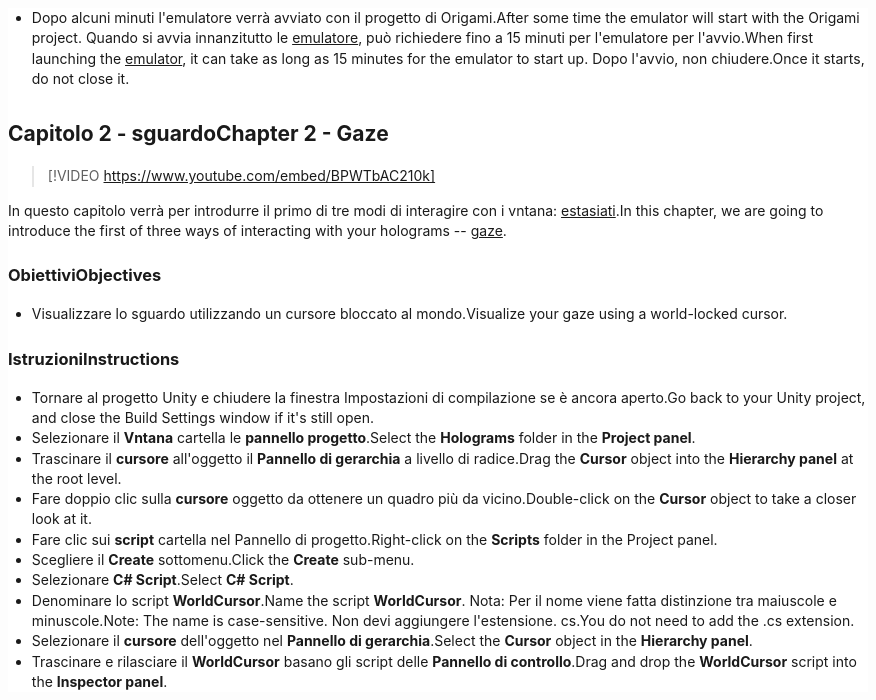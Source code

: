   * <span data-ttu-id="a3d9f-185">Dopo alcuni minuti l'emulatore verrà avviato con il progetto di Origami.</span><span class="sxs-lookup"><span data-stu-id="a3d9f-185">After some time the emulator will start with the Origami project.</span></span> <span data-ttu-id="a3d9f-186">Quando si avvia innanzitutto le [emulatore](using-the-hololens-emulator.md), può richiedere fino a 15 minuti per l'emulatore per l'avvio.</span><span class="sxs-lookup"><span data-stu-id="a3d9f-186">When first launching the [emulator](using-the-hololens-emulator.md), it can take as long as 15 minutes for the emulator to start up.</span></span> <span data-ttu-id="a3d9f-187">Dopo l'avvio, non chiudere.</span><span class="sxs-lookup"><span data-stu-id="a3d9f-187">Once it starts, do not close it.</span></span>

## <a name="chapter-2---gaze"></a><span data-ttu-id="a3d9f-188">Capitolo 2 - sguardo</span><span class="sxs-lookup"><span data-stu-id="a3d9f-188">Chapter 2 - Gaze</span></span>

>[!VIDEO https://www.youtube.com/embed/BPWTbAC210k]

<span data-ttu-id="a3d9f-189">In questo capitolo verrà per introdurre il primo di tre modi di interagire con i vntana: [estasiati](gaze.md).</span><span class="sxs-lookup"><span data-stu-id="a3d9f-189">In this chapter, we are going to introduce the first of three ways of interacting with your holograms -- [gaze](gaze.md).</span></span>

### <a name="objectives"></a><span data-ttu-id="a3d9f-190">Obiettivi</span><span class="sxs-lookup"><span data-stu-id="a3d9f-190">Objectives</span></span>

* <span data-ttu-id="a3d9f-191">Visualizzare lo sguardo utilizzando un cursore bloccato al mondo.</span><span class="sxs-lookup"><span data-stu-id="a3d9f-191">Visualize your gaze using a world-locked cursor.</span></span>

### <a name="instructions"></a><span data-ttu-id="a3d9f-192">Istruzioni</span><span class="sxs-lookup"><span data-stu-id="a3d9f-192">Instructions</span></span>

* <span data-ttu-id="a3d9f-193">Tornare al progetto Unity e chiudere la finestra Impostazioni di compilazione se è ancora aperto.</span><span class="sxs-lookup"><span data-stu-id="a3d9f-193">Go back to your Unity project, and close the Build Settings window if it's still open.</span></span>
* <span data-ttu-id="a3d9f-194">Selezionare il **Vntana** cartella le **pannello progetto**.</span><span class="sxs-lookup"><span data-stu-id="a3d9f-194">Select the **Holograms** folder in the **Project panel**.</span></span>
* <span data-ttu-id="a3d9f-195">Trascinare il **cursore** all'oggetto il **Pannello di gerarchia** a livello di radice.</span><span class="sxs-lookup"><span data-stu-id="a3d9f-195">Drag the **Cursor** object into the **Hierarchy panel** at the root level.</span></span>
* <span data-ttu-id="a3d9f-196">Fare doppio clic sulla **cursore** oggetto da ottenere un quadro più da vicino.</span><span class="sxs-lookup"><span data-stu-id="a3d9f-196">Double-click on the **Cursor** object to take a closer look at it.</span></span>
* <span data-ttu-id="a3d9f-197">Fare clic sui **script** cartella nel Pannello di progetto.</span><span class="sxs-lookup"><span data-stu-id="a3d9f-197">Right-click on the **Scripts** folder in the Project panel.</span></span>
* <span data-ttu-id="a3d9f-198">Scegliere il **Create** sottomenu.</span><span class="sxs-lookup"><span data-stu-id="a3d9f-198">Click the **Create** sub-menu.</span></span>
* <span data-ttu-id="a3d9f-199">Selezionare  **C# Script**.</span><span class="sxs-lookup"><span data-stu-id="a3d9f-199">Select **C# Script**.</span></span>
* <span data-ttu-id="a3d9f-200">Denominare lo script **WorldCursor**.</span><span class="sxs-lookup"><span data-stu-id="a3d9f-200">Name the script **WorldCursor**.</span></span> <span data-ttu-id="a3d9f-201">Nota: Per il nome viene fatta distinzione tra maiuscole e minuscole.</span><span class="sxs-lookup"><span data-stu-id="a3d9f-201">Note: The name is case-sensitive.</span></span> <span data-ttu-id="a3d9f-202">Non devi aggiungere l'estensione. cs.</span><span class="sxs-lookup"><span data-stu-id="a3d9f-202">You do not need to add the .cs extension.</span></span>
* <span data-ttu-id="a3d9f-203">Selezionare il **cursore** dell'oggetto nel **Pannello di gerarchia**.</span><span class="sxs-lookup"><span data-stu-id="a3d9f-203">Select the **Cursor** object in the **Hierarchy panel**.</span></span>
* <span data-ttu-id="a3d9f-204">Trascinare e rilasciare il **WorldCursor** basano gli script delle **Pannello di controllo**.</span><span class="sxs-lookup"><span data-stu-id="a3d9f-204">Drag and drop the **WorldCursor** script into the **Inspector panel**.</span></span>